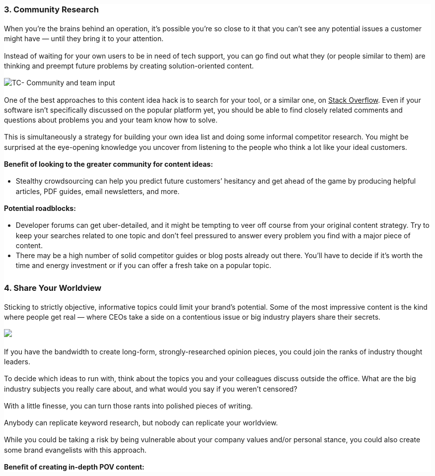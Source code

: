 ### 3. Community Research

When you’re the brains behind an operation, it’s possible you’re so close to it that you can’t see any potential issues a customer might have — until they bring it to your attention. 

Instead of waiting for your own users to be in need of tech support, you can go find out what they (or people similar to them) are thinking and preempt future problems by creating solution-oriented content.

![TC- Community and team input](https://i.imgur.com/qOAQsHz.png)

One of the best approaches to this content idea hack is to search for your tool, or a similar one, on [Stack Overflow](https://stackoverflow.com/). Even if your software isn’t specifically discussed on the popular platform yet, you should be able to find closely related comments and questions about problems you and your team know how to solve. 

This is simultaneously a strategy for building your own idea list and doing some informal competitor research. You might be surprised at the eye-opening knowledge you uncover from listening to the people who think a lot like your ideal customers. 

**Benefit of looking to the greater community for content ideas:**

* Stealthy crowdsourcing can help you predict future customers’ hesitancy and get ahead of the game by producing helpful articles, PDF guides, email newsletters, and more.

**Potential roadblocks:**

* Developer forums can get uber-detailed, and it might be tempting to veer off course from your original content strategy. Try to keep your searches related to one topic and don’t feel pressured to answer every problem you find with a major piece of content.
* There may be a high number of solid competitor guides or blog posts already out there. You’ll have to decide if it’s worth the time and energy investment or if you can offer a fresh take on a popular topic.

### 4. Share Your Worldview

Sticking to strictly objective, informative topics could limit your brand’s potential. Some of the most impressive content is the kind where people get real — where CEOs take a side on a contentious issue or big industry players share their secrets.

![](/assets/posts/tc-your-worldview.png)

If you have the bandwidth to create long-form, strongly-researched opinion pieces, you could join the ranks of industry thought leaders.

To decide which ideas to run with, think about the topics you and your colleagues discuss outside the office. What are the big industry subjects you really care about, and what would you say if you weren’t censored?

With a little finesse, you can turn those rants into polished pieces of writing.

Anybody can replicate keyword research, but nobody can replicate your worldview.

While you could be taking a risk by being vulnerable about your company values and/or personal stance, you could also create some brand evangelists with this approach.

**Benefit of creating in-depth POV content:**
